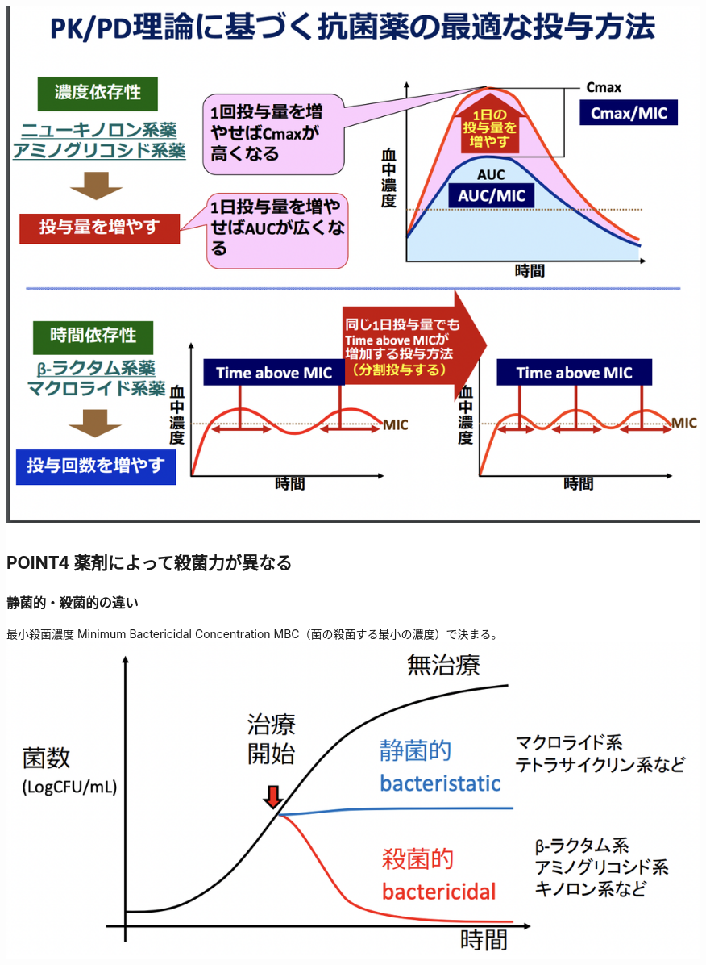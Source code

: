 ![](images/PK:PD理論に基づく抗菌薬の最適な投与方法.png)

## POINT4 薬剤によって殺菌力が異なる
### 静菌的・殺菌的の違い
最小殺菌濃度 Minimum Bactericidal Concentration MBC（菌の殺菌する最小の濃度）で決まる。
![](images/静菌的・殺菌的の違い.png)
